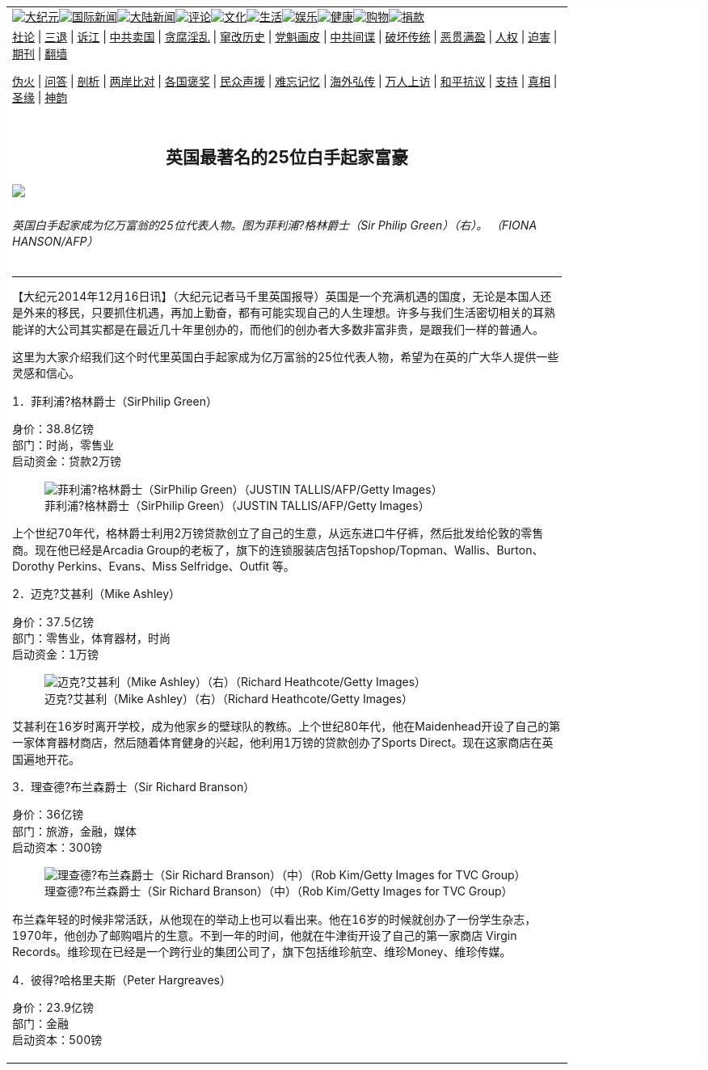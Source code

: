<a name="1" id="1" target="_blank"></a><span id="1"></span>
<table align=center border="0"><tr><td colspan="2" VALIGN=TOP><a href="/gb/nsc413.md#1"><img src="https://raw.githubusercontent.com/lblryx220/www/master/t/djy/1.jpg" title="大纪元"></a><a href="/gb/n24hr.md#1"><img src="https://raw.githubusercontent.com/lblryx220/www/master/t/djy/3.jpg" title="国际新闻"></a><a href="/gb/nsc413.md#1"><img src="https://raw.githubusercontent.com/lblryx220/www/master/t/djy/4.jpg" title="大陆新闻"></a><a href="/gb/news392.md#1"><img src="https://raw.githubusercontent.com/lblryx220/www/master/t/djy/5.jpg" title="评论"></a><a href="/gb/news2007.md#1"><img src="https://raw.githubusercontent.com/lblryx220/www/master/t/djy/6.jpg" title="文化"></a><a href="/gb/news2008.md#1"><img src="https://raw.githubusercontent.com/lblryx220/www/master/t/djy/7.jpg" title="生活"></a><a href="/gb/ncyule.md#1"><img src="https://raw.githubusercontent.com/lblryx220/www/master/t/djy/8.jpg" title="娱乐"></a><a href="/gb/nsc1002.md#1"><img src="https://raw.githubusercontent.com/lblryx220/www/master/t/djy/9.jpg" title="健康"><a href="https://www.youlucky.com"><img src="https://raw.githubusercontent.com/lblryx220/www/master/t/djy/10.jpg" title="购物"></a><a href="https://donate.epochtimes.com/?utm_medium=epochtimes&utm_source=referral&utm_campaign=donate_button_djyarticleheader"><img src="https://raw.githubusercontent.com/lblryx220/www/master/t/djy/12.jpg" title="捐款"></a></td></tr>
<tr><td colspan="2" VALIGN=TOP><a target="_blank" href="/gb/9p.md#1">社论</a> | <a target="_blank" href="/gb/nf5657.md#1">三退</a> | <a target="_blank" href="/gb/nf6124.md#1">诉江</a> | <a target="_blank" href="/gb/nf1176117.md#1">中共卖国</a> | <a target="_blank" href="/gb/nf5773.md#1">贪腐淫乱</a> | <a target="_blank" href="/gb/nf1176115.md#1">窜改历史</a> | <a target="_blank" href="/gb/nf1176107.md#1">党魁画皮</a> | <a target="_blank" href="/gb/nf1320400.md#1">中共间谍</a> | <a target="_blank" href="/gb/nf1176114.md#1">破坏传统</a> | <a target="_blank" href="https://github.com/lblryx220/ntdtv/blob/master/gb/prog447_1.md#1">恶贯满盈</a> | <a target="_blank" href="/gb/ncid278.md#1">人权</a> | <a target="_blank" href="/gb/nf1176111.md#1">迫害</a> | <a target="_blank" href="https://gitlab.com/szzdlab/mh-qikan/blob/master/README.md#1">期刊</a> | <a target="_blank" href="https://github.com/bannedbook/fanqiang/wiki">翻墙</a></p><p><a target="_blank" href="/gb/nf5562.md#1">伪火</a> | <a target="_blank" href="/gb/nf4378.md#1">问答</a> | <a target="_blank" href="/gb/nf5792.md#1">剖析</a> | <a target="_blank" href="/gb/nf5735.md#1">两岸比对</a> | <a target="_blank" href="/gb/nf6119.md#1">各国褒奖</a> | <a target="_blank" href="/gb/nf6120.md#1">民众声援</a> | <a target="_blank" href="/gb/nf1188594.md#1">难忘记忆</a> | <a target="_blank" href="/gb/nf3180.md#1">海外弘传</a> | <a target="_blank" href="/gb/nf5410.md#1">万人上访</a> | <a target="_blank" href="https://github.com/lblryx220/ntdtv/blob/master/gb/prog1530_1.md#1">和平抗议</a> | <a target="_blank" href="/gb/nf4386.md#1">支持</a> | <a target="_blank" href="/gb/nf4389.md#1">真相</a> | <a target="_blank" href="/gb/nf5790.md#1">圣缘</a> | <a target="_blank" href="/gb/nf4786.md#1">神韵</a></td></tr>
<tr><td VALIGN=TOP width="626"><h2 align=center>英国最著名的25位白手起家富豪</h2>
<img width="600" src="https://i.epochtimes.com/assets/uploads/2014/12/1412181816562639-600x400.jpg" />
<h6>英国白手起家成为亿万富翁的25位代表人物。图为菲利浦?格林爵士（Sir  Philip Green）（右）。 （FIONA HANSON/AFP）
</h6>
<hr>
	<p>【大纪元2014年12月16日讯】（大纪元记者马千里<ahref="/gb/tag/%E8%8B%B1%E5%9B%BD.md#1">英国</a>报导）英国是一个充满机遇的国度，无论是本国人还是外来的移民，只要抓住机遇，再加上勤奋，都有可能实现自己的人生理想。许多与我们生活密切相关的耳熟能详的大公司其实都是在最近几十年里创办的，而他们的创办者大多数非富非贵，是跟我们一样的普通人。</p>
<p>这里为大家介绍我们这个时代里<ahref="/gb/tag/%E8%8B%B1%E5%9B%BD.md#1">英国</a>白手起家成为亿万富翁的25位代表人物，希望为在英的广大华人提供一些灵感和信心。</p>
<p>1．菲利浦?格林爵士（SirPhilip Green）</p>
<p>身价：38.8亿镑<br />部门：时尚，零售业<br />启动资金：贷款2万镑</p>
<figure id="attachment_5814744" style="width: 600px" class="wp-caption aligncenter"><img src="https://i.epochtimes.com/assets/uploads/2014/12/1412231135081758-600x410.jpg" alt="菲利浦?格林爵士（SirPhilip Green）（JUSTIN TALLIS/AFP/Getty Images）" title="菲利浦?格林爵士（SirPhilip Green）（JUSTIN TALLIS/AFP/Getty Images）" width="600" b="410"
	class="size-large wp-image-5814744" /></a><figcaption class="wp-caption-text">菲利浦?格林爵士（SirPhilip Green）（JUSTIN TALLIS/AFP/Getty Images）</figcaption></figure>
<p>上个世纪70年代，格林爵士利用2万镑贷款创立了自己的生意，从远东进口牛仔裤，然后批发给伦敦的零售商。现在他已经是Arcadia Group的老板了，旗下的连锁服装店包括Topshop/Topman、Wallis、Burton、Dorothy Perkins、Evans、Miss Selfridge、Outfit 等。</p>
<p>2．迈克?艾甚利（Mike Ashley）</p>
<p>身价：37.5亿镑<br />部门：零售业，体育器材，时尚<br />启动资金：1万镑</p>
<figure id="attachment_5814755" style="width: 600px" class="wp-caption aligncenter"><img src="https://i.epochtimes.com/assets/uploads/2014/12/1412181817392639-600x386.jpg" alt="迈克?艾甚利（Mike Ashley）（右）（Richard Heathcote/Getty Images）" title="迈克?艾甚利（Mike Ashley）（右）（Richard Heathcote/Getty Images）" width="600" b="386"
	class="size-large wp-image-5814755" /></a><figcaption class="wp-caption-text">迈克?艾甚利（Mike Ashley）（右）（Richard Heathcote/Getty Images）</figcaption></figure>
<p>艾甚利在16岁时离开学校，成为他家乡的壁球队的教练。上个世纪80年代，他在Maidenhead开设了自己的第一家体育器材商店，然后随着体育健身的兴起，他利用1万镑的贷款创办了Sports Direct。现在这家商店在英国遍地开花。</p>
<p>3．理查德?布兰森爵士（Sir Richard Branson）</p>
<p>身价：36亿镑<br />部门：旅游，金融，媒体<br />启动资本：300镑</p>
<figure id="attachment_5814767" style="width: 600px" class="wp-caption aligncenter"><img src="https://i.epochtimes.com/assets/uploads/2014/12/1412181817522639-600x531.jpg" alt="理查德?布兰森爵士（Sir Richard Branson）（中）（Rob Kim/Getty Images for TVC Group）" title="理查德?布兰森爵士（Sir Richard Branson）（中）（Rob Kim/Getty Images for TVC Group）" width="600" b="531"
	class="size-large wp-image-5814767" /></a><figcaption class="wp-caption-text">理查德?布兰森爵士（Sir Richard Branson）（中）（Rob Kim/Getty Images for TVC Group）</figcaption></figure>
<p>布兰森年轻的时候非常活跃，从他现在的举动上也可以看出来。他在16岁的时候就创办了一份学生杂志，1970年，他创办了邮购唱片的生意。不到一年的时间，他就在牛津街开设了自己的第一家商店 Virgin Records。维珍现在已经是一个跨行业的集团公司了，旗下包括维珍航空、维珍Money、维珍传媒。</p>
<p>4．彼得?哈格里夫斯（Peter Hargreaves）</p>
<p>身价：23.9亿镑<br />部门：金融<br />启动资本：500镑</p>